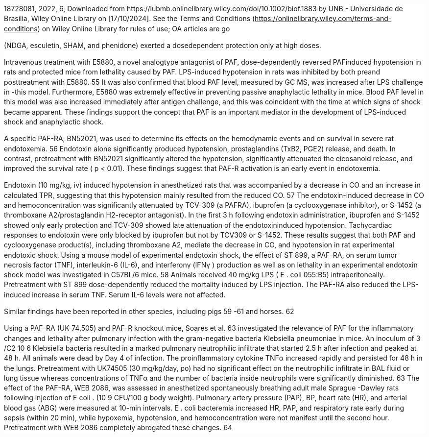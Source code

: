 18728081, 2022, 6, Downloaded from https://iubmb.onlinelibrary.wiley.com/doi/10.1002/biof.1883 by UNB - Universidade de Brasilia, Wiley Online Library on [17/10/2024]. See the Terms and Conditions (https://onlinelibrary.wiley.com/terms-and-conditions) on Wiley Online Library for rules of use; OA articles are go

(NDGA, esculetin, SHAM, and phenidone) exerted a dosedependent protection only at high doses.

Intravenous treatment with E5880, a novel analogtype antagonist of PAF, dose-dependently reversed PAFinduced hypotension in rats and protected mice from lethality caused by PAF. LPS-induced hypotension in rats was inhibited by both preand posttreatment with E5880. 55 It was also confirmed that blood PAF level, measured by GC MS, was increased after LPS challenge in -this model. Furthermore, E5880 was extremely effective in preventing passive anaphylactic lethality in mice. Blood PAF level in this model was also increased immediately after antigen challenge, and this was coincident with the time at which signs of shock became apparent. These findings support the concept that PAF is an important mediator in the development of LPS-induced shock and anaphylactic shock.

A specific PAF-RA, BN52021, was used to determine its effects on the hemodynamic events and on survival in severe rat endotoxemia. 56 Endotoxin alone significantly produced hypotension, prostaglandins (TxB2, PGE2) release, and death. In contrast, pretreatment with BN52021 significantly altered the hypotension, significantly attenuated the eicosanoid release, and improved the survival rate ( p &lt; 0.01). These findings suggest that PAF-R activation is an early event in endotoxemia.

Endotoxin (10 mg/kg, iv) induced hypotension in anesthetized rats that was accompanied by a decrease in CO and an increase in calculated TPR, suggesting that this hypotension mainly resulted from the reduced CO. 57 The endotoxin-induced decrease in CO and hemoconcentration was significantly attenuated by TCV-309 (a PAFRA), ibuprofen (a cyclooxygenase inhibitor), or S-1452 (a thromboxane A2/prostaglandin H2-receptor antagonist). In the first 3 h following endotoxin administration, ibuprofen and S-1452 showed only early protection and TCV-309 showed late attenuation of the endotoxininduced hypotension. Tachycardiac responses to endotoxin were only blocked by ibuprofen but not by TCV309 or S-1452. These results suggest that both PAF and cyclooxygenase product(s), including thromboxane A2, mediate the decrease in CO, and hypotension in rat experimental endotoxic shock. Using a mouse model of experimental endotoxin shock, the effect of ST 899, a PAF-RA, on serum tumor necrosis factor (TNF), interleukin-6 (IL-6), and interferonγ (IFNγ ) production as well as on lethality in an experimental endotoxin shock model was investigated in C57BL/6 mice. 58 Animals received 40 mg/kg LPS ( E . coli 055:B5) intraperitoneally. Pretreatment with ST 899 dose-dependently reduced the mortality induced by LPS injection. The PAF-RA also reduced the LPS-induced increase in serum TNF. Serum IL-6 levels were not affected.



Similar findings have been reported in other species, including pigs 59 -61 and horses. 62

Using a PAF-RA (UK-74,505) and PAF-R knockout mice, Soares et al. 63 investigated the relevance of PAF for the inflammatory changes and lethality after pulmonary infection with the gram-negative bacteria Klebsiella pneumoniae in mice. An inoculum of 3 /C2 10 6 Klebsiella bacteria resulted in a marked pulmonary neutrophilic infiltrate that started 2.5 h after infection and peaked at 48 h. All animals were dead by Day 4 of infection. The proinflammatory cytokine TNFα increased rapidly and persisted for 48 h in the lungs. Pretreatment with UK74505 (30 mg/kg/day, po) had no significant effect on the neutrophilic infiltrate in BAL fluid or lung tissue whereas concentrations of TNFα and the number of bacteria inside neutrophils were significantly diminished. 63 The effect of the PAF-RA, WEB 2086, was assessed in anesthetized spontaneously breathing adult male Sprague -Dawley rats following injection of E coli . (10 9 CFU/100 g body weight). Pulmonary artery pressure (PAP), BP, heart rate (HR), and arterial blood gas (ABG) were measured at 10-min intervals. E . coli bacteremia increased HR, PAP, and respiratory rate early during sepsis (within 20 min), while hypoxemia, hypotension, and hemoconcentration were not manifest until the second hour. Pretreatment with WEB 2086 completely abrogated these changes. 64
